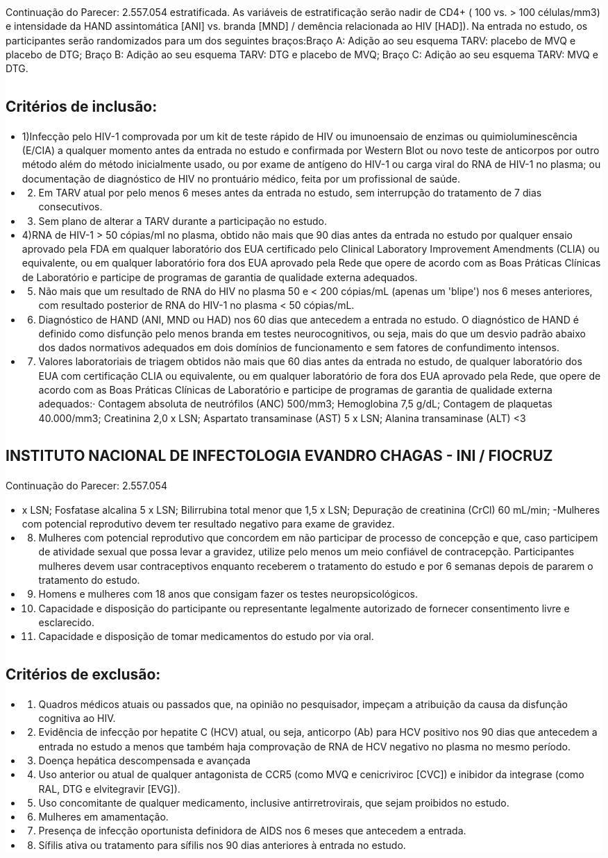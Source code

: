 Continuação do Parecer: 2.557.054
estratificada. As variáveis de estratificação serão nadir de CD4+ ( 100 vs. &gt; 100 células/mm3) e intensidade da HAND assintomática [ANI] vs. branda [MND] / demência relacionada ao HIV [HAD]). Na entrada no estudo, os participantes serão randomizados para um dos seguintes braços:Braço A: Adição ao seu esquema TARV: placebo de MVQ e placebo de DTG; Braço B: Adição ao seu esquema TARV: DTG e placebo de MVQ; Braço C: Adição ao seu esquema TARV: MVQ e DTG.
## Critérios de inclusão:
- 1)Infecção pelo HIV-1 comprovada por um kit de teste rápido de HIV ou imunoensaio de enzimas ou quimioluminescência (E/CIA) a qualquer momento antes da entrada no estudo e confirmada por Western Blot ou novo teste de anticorpos por outro método além do método inicialmente usado, ou por exame de antígeno do HIV-1 ou carga viral do RNA de HIV-1 no plasma; ou documentação de diagnóstico de HIV no prontuário médico, feita por um profissional de saúde.
- 2) Em TARV atual por pelo menos 6 meses antes da entrada no estudo, sem interrupção do tratamento de 7 dias consecutivos.
- 3) Sem plano de alterar a TARV durante a participação no estudo.
- 4)RNA de HIV-1 &gt; 50 cópias/ml no plasma, obtido não mais que 90 dias antes da entrada no estudo por qualquer ensaio aprovado pela FDA em qualquer laboratório dos EUA certificado pelo Clinical Laboratory Improvement Amendments (CLIA) ou equivalente, ou em qualquer laboratório fora dos EUA aprovado pela Rede que opere de acordo com as Boas Práticas Clínicas de Laboratório e participe de programas de garantia de qualidade externa adequados.
- 5) Não mais que um resultado de RNA do HIV no plasma 50 e &lt; 200 cópias/mL (apenas um 'blipe') nos 6 meses anteriores, com resultado posterior de RNA do HIV-1 no plasma &lt; 50 cópias/mL.
- 6)  Diagnóstico de HAND (ANI, MND ou HAD) nos 60 dias que antecedem a entrada no estudo. O diagnóstico de HAND é definido como disfunção pelo menos branda em testes neurocognitivos, ou seja, mais  do  que  um  desvio  padrão  abaixo  dos  dados  normativos  adequados  em  dois  domínios  de funcionamento  e  sem  fatores  de  confundimento  intensos.
- 7) Valores laboratoriais de triagem obtidos não mais que 60 dias antes da entrada no estudo, de qualquer laboratório dos EUA com certificação CLIA ou equivalente, ou em qualquer laboratório de fora dos EUA aprovado pela Rede, que opere de acordo com as Boas Práticas Clínicas de Laboratório e participe de programas de garantia de qualidade externa adequados:· Contagem absoluta de neutrófilos (ANC) 500/mm3; Hemoglobina 7,5 g/dL; Contagem de plaquetas 40.000/mm3; Creatinina 2,0 x LSN; Aspartato transaminase (AST) 5 x LSN; Alanina transaminase (ALT) &lt;3
## INSTITUTO NACIONAL DE INFECTOLOGIA EVANDRO CHAGAS - INI / FIOCRUZ

Continuação do Parecer: 2.557.054
- x LSN; Fosfatase alcalina 5 x LSN; Bilirrubina total menor que 1,5 x LSN; Depuração de creatinina (CrCl) 60 mL/min; -Mulheres com potencial reprodutivo devem ter resultado negativo para exame de gravidez.
- 8) Mulheres com potencial reprodutivo que concordem em não participar de processo de concepção e que, caso participem de atividade sexual que possa levar a gravidez, utilize pelo menos um meio confiável de contracepção. Participantes mulheres devem usar contraceptivos enquanto receberem o tratamento do estudo e por 6 semanas depois de pararem o tratamento do estudo.
- 9) Homens e mulheres com 18 anos que consigam fazer os testes neuropsicológicos.
- 10)  Capacidade e disposição do participante ou representante legalmente autorizado de fornecer consentimento livre e esclarecido.
- 11) Capacidade e disposição de tomar medicamentos do estudo por via oral.
## Critérios de exclusão:
- 1) Quadros médicos atuais ou passados que, na opinião no pesquisador, impeçam a atribuição da causa da disfunção cognitiva ao HIV.
- 2) Evidência de infecção por hepatite C (HCV) atual, ou seja, anticorpo (Ab) para HCV positivo nos 90 dias que antecedem a entrada no estudo a menos que também haja comprovação de RNA de HCV negativo no plasma no mesmo período.
- 3) Doença hepática descompensada e avançada
- 4) Uso anterior ou atual de qualquer antagonista de CCR5 (como MVQ e cenicriviroc [CVC]) e inibidor da integrase (como RAL, DTG e elvitegravir [EVG]).
- 5) Uso concomitante de qualquer medicamento, inclusive antirretrovirais, que sejam proibidos no estudo.
- 6) Mulheres em amamentação.
- 7) Presença de infecção oportunista definidora de AIDS nos 6 meses que antecedem a entrada.
- 8) Sífilis ativa ou tratamento para sífilis nos 90 dias anteriores à entrada no estudo.